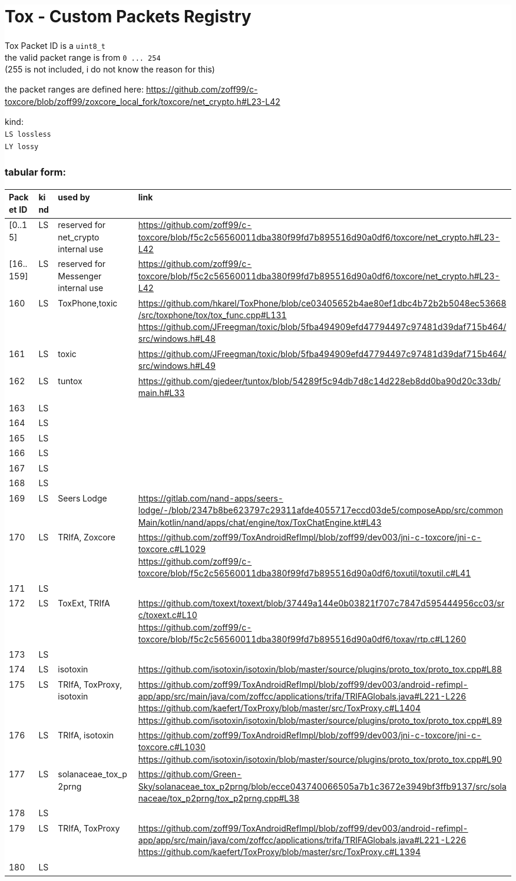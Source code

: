 # Tox - Custom Packets Registry

Tox Packet ID is a ```uint8_t``` <br>
the valid packet range is from ```0 ... 254``` <br>
(255 is not included, i do not know the reason for this) <br>

the packet ranges are defined here:
https://github.com/zoff99/c-toxcore/blob/zoff99/zoxcore_local_fork/toxcore/net_crypto.h#L23-L42

kind: <br>
```LS lossless``` <br>
```LY lossy``` <br>

### tabular form:

|Packet ID       |kind|used by                                    | link
|:---------------|:---|:------------------------------------------|:-------------
| [0..15]        | LS | reserved for net_crypto internal use      | https://github.com/zoff99/c-toxcore/blob/f5c2c56560011dba380f99fd7b895516d90a0df6/toxcore/net_crypto.h#L23-L42
| [16..159]      | LS | reserved for Messenger internal use       | https://github.com/zoff99/c-toxcore/blob/f5c2c56560011dba380f99fd7b895516d90a0df6/toxcore/net_crypto.h#L23-L42
| 160            | LS | ToxPhone,toxic                            | https://github.com/hkarel/ToxPhone/blob/ce03405652b4ae80ef1dbc4b72b2b5048ec53668/src/toxphone/tox/tox_func.cpp#L131 <br> https://github.com/JFreegman/toxic/blob/5fba494909efd47794497c97481d39daf715b464/src/windows.h#L48
| 161            | LS | toxic                                     | https://github.com/JFreegman/toxic/blob/5fba494909efd47794497c97481d39daf715b464/src/windows.h#L49
| 162            | LS | tuntox                                    | https://github.com/gjedeer/tuntox/blob/54289f5c94db7d8c14d228eb8dd0ba90d20c33db/main.h#L33
| 163            | LS |                                           |
| 164            | LS |                                           |
| 165            | LS |                                           |
| 166            | LS |                                           |
| 167            | LS |                                           |
| 168            | LS |                                           |
| 169            | LS | Seers Lodge                               | https://gitlab.com/nand-apps/seers-lodge/-/blob/2347b8be623797c29311afde4055717eccd03de5/composeApp/src/commonMain/kotlin/nand/apps/chat/engine/tox/ToxChatEngine.kt#L43
| 170            | LS | TRIfA, Zoxcore                            | https://github.com/zoff99/ToxAndroidRefImpl/blob/zoff99/dev003/jni-c-toxcore/jni-c-toxcore.c#L1029 <br> https://github.com/zoff99/c-toxcore/blob/f5c2c56560011dba380f99fd7b895516d90a0df6/toxutil/toxutil.c#L41
| 171            | LS |                                           |
| 172            | LS | ToxExt, TRIfA                             | https://github.com/toxext/toxext/blob/37449a144e0b03821f707c7847d595444956cc03/src/toxext.c#L10 <br> https://github.com/zoff99/c-toxcore/blob/f5c2c56560011dba380f99fd7b895516d90a0df6/toxav/rtp.c#L1260
| 173            | LS |                                           |
| 174            | LS | isotoxin                                  | https://github.com/isotoxin/isotoxin/blob/master/source/plugins/proto_tox/proto_tox.cpp#L88
| 175            | LS | TRIfA, ToxProxy, isotoxin                 | https://github.com/zoff99/ToxAndroidRefImpl/blob/zoff99/dev003/android-refimpl-app/app/src/main/java/com/zoffcc/applications/trifa/TRIFAGlobals.java#L221-L226 <br> https://github.com/kaefert/ToxProxy/blob/master/src/ToxProxy.c#L1404 <br> https://github.com/isotoxin/isotoxin/blob/master/source/plugins/proto_tox/proto_tox.cpp#L89
| 176            | LS | TRIfA, isotoxin                           | https://github.com/zoff99/ToxAndroidRefImpl/blob/zoff99/dev003/jni-c-toxcore/jni-c-toxcore.c#L1030 <br> https://github.com/isotoxin/isotoxin/blob/master/source/plugins/proto_tox/proto_tox.cpp#L90
| 177            | LS | solanaceae_tox_p2prng                     | https://github.com/Green-Sky/solanaceae_tox_p2prng/blob/ecce043740066505a7b1c3672e3949bf3ffb9137/src/solanaceae/tox_p2prng/tox_p2prng.cpp#L38
| 178            | LS |                                           |
| 179            | LS | TRIfA, ToxProxy                           | https://github.com/zoff99/ToxAndroidRefImpl/blob/zoff99/dev003/android-refimpl-app/app/src/main/java/com/zoffcc/applications/trifa/TRIFAGlobals.java#L221-L226 <br> https://github.com/kaefert/ToxProxy/blob/master/src/ToxProxy.c#L1394
| 180            | LS |                                           |
```